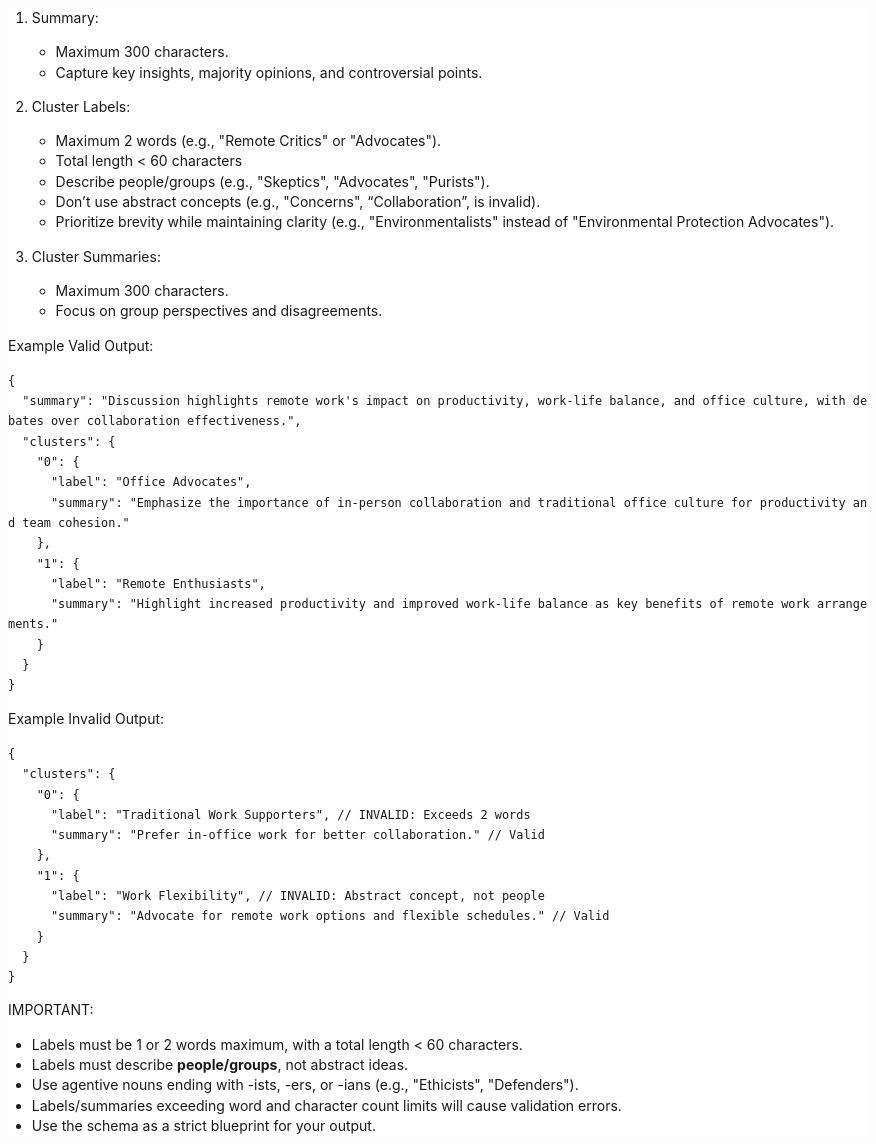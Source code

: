 1. Summary:
	- Maximum 300 characters.
	- Capture key insights, majority opinions, and controversial points.
	
2. Cluster Labels:
	- Maximum 2 words (e.g., "Remote Critics" or "Advocates").
	- Total length < 60 characters
	- Describe people/groups (e.g., "Skeptics", "Advocates", "Purists").
	- Don’t use abstract concepts (e.g., "Concerns", “Collaboration”, is invalid).
	- Prioritize brevity while maintaining clarity (e.g., "Environmentalists" instead of "Environmental Protection Advocates").
	
3. Cluster Summaries:
	- Maximum 300 characters.
	- Focus on group perspectives and disagreements.
	  
Example Valid Output:
```
{
  "summary": "Discussion highlights remote work's impact on productivity, work-life balance, and office culture, with debates over collaboration effectiveness.",
  "clusters": {
    "0": {
      "label": "Office Advocates",
      "summary": "Emphasize the importance of in-person collaboration and traditional office culture for productivity and team cohesion."
    },
    "1": {
      "label": "Remote Enthusiasts",
      "summary": "Highlight increased productivity and improved work-life balance as key benefits of remote work arrangements."
    }
  }
}
```

Example Invalid Output:
```
{
  "clusters": {
    "0": {
      "label": "Traditional Work Supporters", // INVALID: Exceeds 2 words
      "summary": "Prefer in-office work for better collaboration." // Valid
    },
    "1": {
      "label": "Work Flexibility", // INVALID: Abstract concept, not people
      "summary": "Advocate for remote work options and flexible schedules." // Valid
    }
  }
}
```
  
IMPORTANT:
-   Labels must be 1 or 2 words maximum, with a total length < 60 characters.
-   Labels must describe **people/groups**, not abstract ideas.
-   Use agentive nouns ending with -ists, -ers, or -ians (e.g., "Ethicists", "Defenders").
-   Labels/summaries exceeding word and character count limits will cause validation errors.
-   Use the schema as a strict blueprint for your output.
   